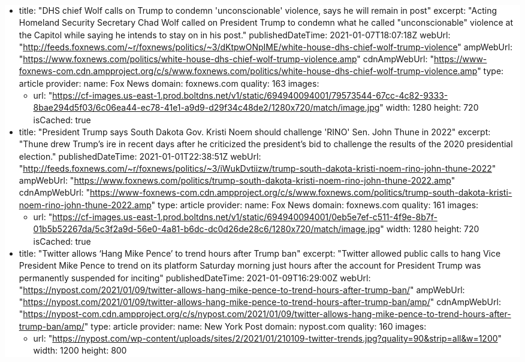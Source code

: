  - title: "DHS chief Wolf calls on Trump to condemn 'unconscionable' violence, says he will remain in post"
    excerpt: "Acting Homeland Security Secretary Chad Wolf called on President Trump to condemn what he called \"unconscionable\" violence at the Capitol while saying he intends to stay on in his post."
    publishedDateTime: 2021-01-07T18:07:18Z
    webUrl: "http://feeds.foxnews.com/~r/foxnews/politics/~3/dKtpwONpIME/white-house-dhs-chief-wolf-trump-violence"
    ampWebUrl: "https://www.foxnews.com/politics/white-house-dhs-chief-wolf-trump-violence.amp"
    cdnAmpWebUrl: "https://www-foxnews-com.cdn.ampproject.org/c/s/www.foxnews.com/politics/white-house-dhs-chief-wolf-trump-violence.amp"
    type: article
    provider:
      name: Fox News
      domain: foxnews.com
    quality: 163
    images:
      - url: "https://cf-images.us-east-1.prod.boltdns.net/v1/static/694940094001/79573544-67cc-4c82-9333-8bae294d5f03/6c06ea44-ec78-41e1-a9d9-d29f34c48de2/1280x720/match/image.jpg"
        width: 1280
        height: 720
        isCached: true
  - title: "President Trump says South Dakota Gov. Kristi Noem should challenge 'RINO' Sen. John Thune in 2022"
    excerpt: "Thune drew Trump’s ire in recent days after he criticized the president’s bid to challenge the results of the 2020 presidential election."
    publishedDateTime: 2021-01-01T22:38:51Z
    webUrl: "http://feeds.foxnews.com/~r/foxnews/politics/~3/iWukDvtiizw/trump-south-dakota-kristi-noem-rino-john-thune-2022"
    ampWebUrl: "https://www.foxnews.com/politics/trump-south-dakota-kristi-noem-rino-john-thune-2022.amp"
    cdnAmpWebUrl: "https://www-foxnews-com.cdn.ampproject.org/c/s/www.foxnews.com/politics/trump-south-dakota-kristi-noem-rino-john-thune-2022.amp"
    type: article
    provider:
      name: Fox News
      domain: foxnews.com
    quality: 161
    images:
      - url: "https://cf-images.us-east-1.prod.boltdns.net/v1/static/694940094001/0eb5e7ef-c511-4f9e-8b7f-01b5b52267da/5c3f2a9d-56e0-4a81-b6dc-dc0d26de28c6/1280x720/match/image.jpg"
        width: 1280
        height: 720
        isCached: true
  - title: "Twitter allows ‘Hang Mike Pence’ to trend hours after Trump ban"
    excerpt: "Twitter allowed public calls to hang Vice President Mike Pence to trend on its platform Saturday morning just hours after the account for President Trump was permanently suspended for inciting"
    publishedDateTime: 2021-01-09T16:29:00Z
    webUrl: "https://nypost.com/2021/01/09/twitter-allows-hang-mike-pence-to-trend-hours-after-trump-ban/"
    ampWebUrl: "https://nypost.com/2021/01/09/twitter-allows-hang-mike-pence-to-trend-hours-after-trump-ban/amp/"
    cdnAmpWebUrl: "https://nypost-com.cdn.ampproject.org/c/s/nypost.com/2021/01/09/twitter-allows-hang-mike-pence-to-trend-hours-after-trump-ban/amp/"
    type: article
    provider:
      name: New York Post
      domain: nypost.com
    quality: 160
    images:
      - url: "https://nypost.com/wp-content/uploads/sites/2/2021/01/210109-twitter-trends.jpg?quality=90&strip=all&w=1200"
        width: 1200
        height: 800